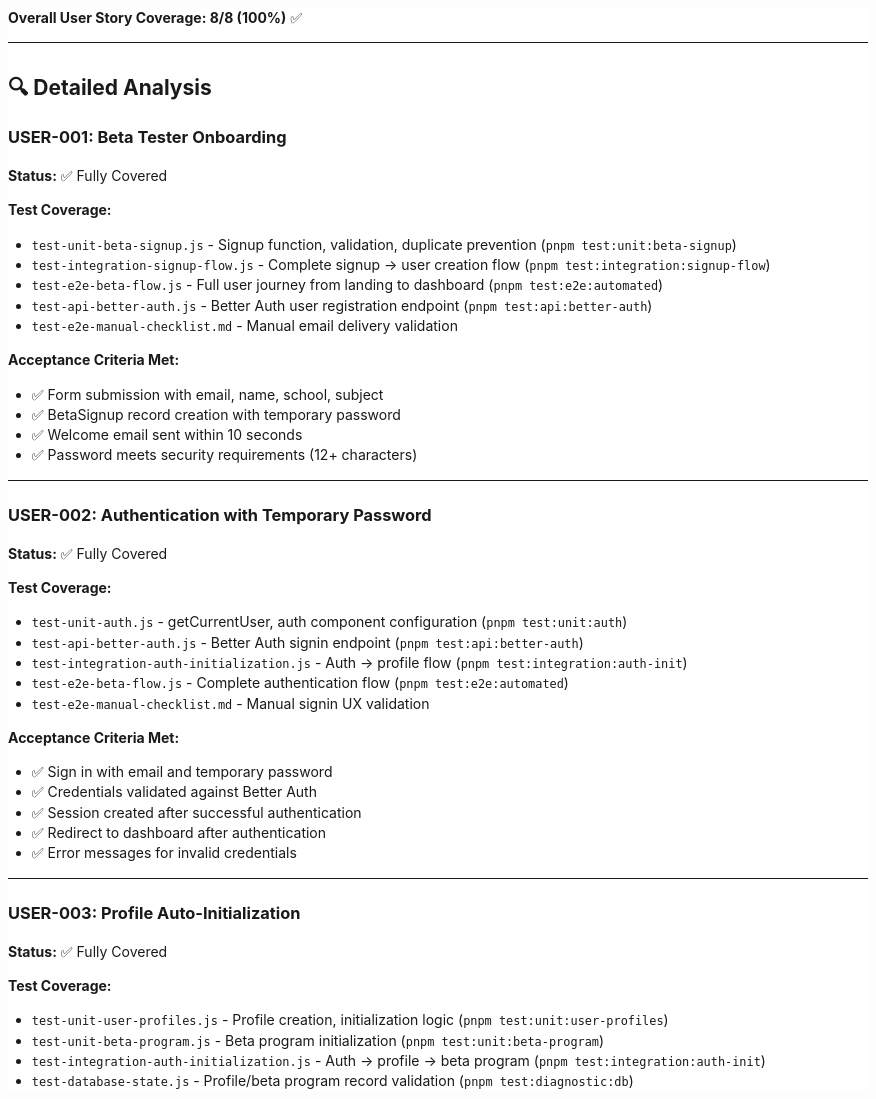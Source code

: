 **Overall User Story Coverage: 8/8 (100%)** ✅

---

## 🔍 Detailed Analysis

### USER-001: Beta Tester Onboarding
**Status:** ✅ Fully Covered

**Test Coverage:**
- `test-unit-beta-signup.js` - Signup function, validation, duplicate prevention (`pnpm test:unit:beta-signup`)
- `test-integration-signup-flow.js` - Complete signup → user creation flow (`pnpm test:integration:signup-flow`)
- `test-e2e-beta-flow.js` - Full user journey from landing to dashboard (`pnpm test:e2e:automated`)
- `test-api-better-auth.js` - Better Auth user registration endpoint (`pnpm test:api:better-auth`)
- `test-e2e-manual-checklist.md` - Manual email delivery validation

**Acceptance Criteria Met:**
- ✅ Form submission with email, name, school, subject
- ✅ BetaSignup record creation with temporary password
- ✅ Welcome email sent within 10 seconds
- ✅ Password meets security requirements (12+ characters)

---

### USER-002: Authentication with Temporary Password
**Status:** ✅ Fully Covered

**Test Coverage:**
- `test-unit-auth.js` - getCurrentUser, auth component configuration (`pnpm test:unit:auth`)
- `test-api-better-auth.js` - Better Auth signin endpoint (`pnpm test:api:better-auth`)
- `test-integration-auth-initialization.js` - Auth → profile flow (`pnpm test:integration:auth-init`)
- `test-e2e-beta-flow.js` - Complete authentication flow (`pnpm test:e2e:automated`)
- `test-e2e-manual-checklist.md` - Manual signin UX validation

**Acceptance Criteria Met:**
- ✅ Sign in with email and temporary password
- ✅ Credentials validated against Better Auth
- ✅ Session created after successful authentication
- ✅ Redirect to dashboard after authentication
- ✅ Error messages for invalid credentials

---

### USER-003: Profile Auto-Initialization
**Status:** ✅ Fully Covered

**Test Coverage:**
- `test-unit-user-profiles.js` - Profile creation, initialization logic (`pnpm test:unit:user-profiles`)
- `test-unit-beta-program.js` - Beta program initialization (`pnpm test:unit:beta-program`)
- `test-integration-auth-initialization.js` - Auth → profile → beta program (`pnpm test:integration:auth-init`)
- `test-database-state.js` - Profile/beta program record validation (`pnpm test:diagnostic:db`)
